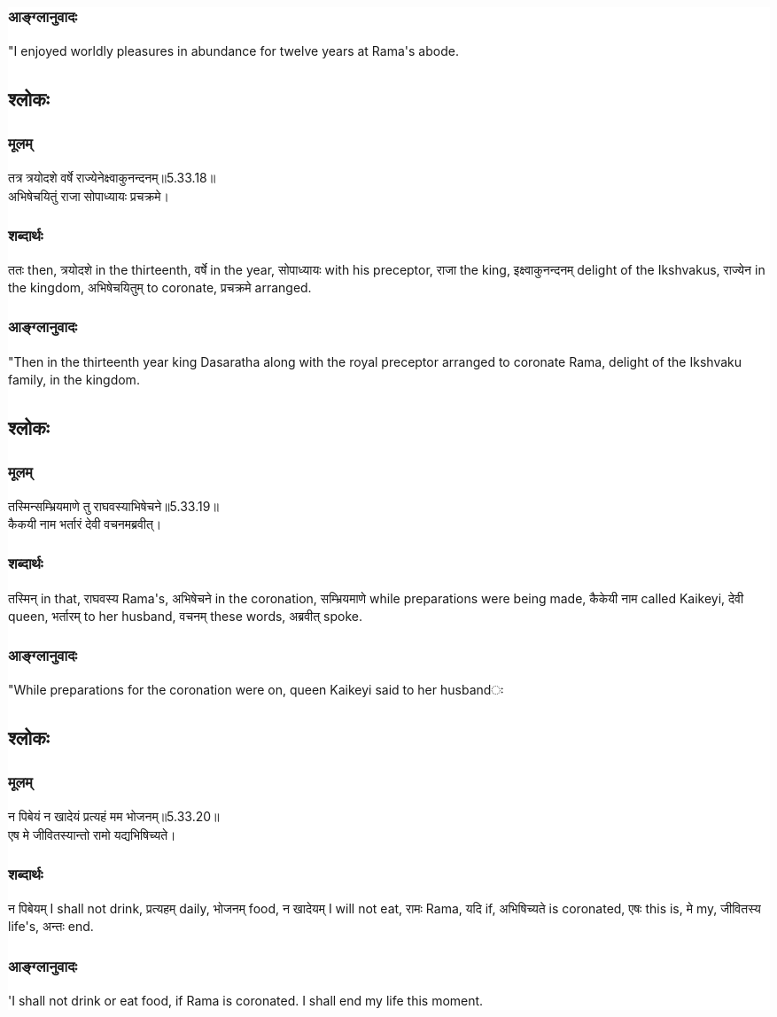 ### आङ्ग्लानुवादः
"I enjoyed worldly pleasures in abundance for twelve years at Rama's abode.



## श्लोकः
### मूलम्
तत्र त्रयोदशे वर्षे राज्येनेक्ष्वाकुनन्दनम्॥5.33.18॥  
अभिषेचयितुं राजा सोपाध्यायः प्रचक्रमे।

### शब्दार्थः
ततः then, त्रयोदशे in the thirteenth, वर्षे in the year, सोपाध्यायः with his preceptor, राजा the king, इक्ष्वाकुनन्दनम् delight of the Ikshvakus, राज्येन in the kingdom, अभिषेचयितुम् to coronate, प्रचक्रमे arranged.

### आङ्ग्लानुवादः
"Then in the thirteenth year king Dasaratha along with the royal preceptor arranged to  coronate Rama, delight of the Ikshvaku family, in the kingdom.



## श्लोकः
### मूलम्
तस्मिन्सम्भ्रियमाणे तु राघवस्याभिषेचने॥5.33.19॥  
कैकयी नाम भर्तारं देवी वचनमब्रवीत्।

### शब्दार्थः
तस्मिन् in that, राघवस्य Rama's, अभिषेचने in the coronation, सम्भ्रियमाणे while preparations were being made, कैकेयी नाम called Kaikeyi, देवी queen, भर्तारम् to her husband, वचनम् these words, अब्रवीत् spoke.

### आङ्ग्लानुवादः
"While preparations for the coronation were on, queen Kaikeyi said to her husbandः



## श्लोकः
### मूलम्
न पिबेयं न खादेयं प्रत्यहं मम भोजनम्॥5.33.20॥  
एष मे जीवितस्यान्तो रामो यद्यभिषिच्यते।

### शब्दार्थः
न पिबेयम् I shall not drink, प्रत्यहम् daily, भोजनम् food, न खादेयम् I will not eat, रामः Rama, यदि if, अभिषिच्यते is coronated, एषः this is, मे my, जीवितस्य life's, अन्तः end.

### आङ्ग्लानुवादः
'I shall not drink or eat food, if Rama is coronated. I shall end my life this moment.
